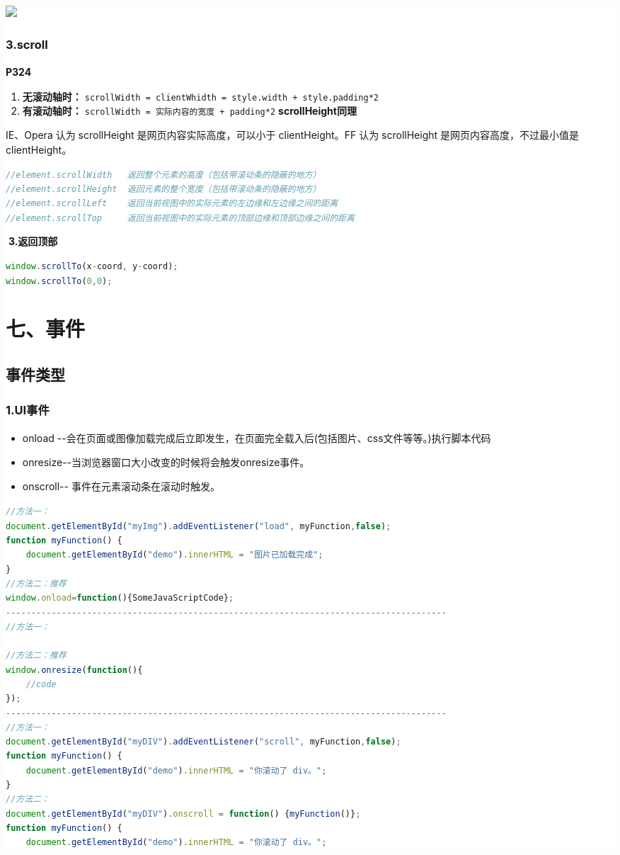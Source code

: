 ![](img\A006.png)

### 3.scroll 

**P324**

1. **无滚动轴时：**
   `scrollWidth = clientWhidth = style.width + style.padding*2`
2. **有滚动轴时：**
   `scrollWidth = 实际内容的宽度 + padding*2`
   **scrollHeight同理**

IE、Opera 认为 scrollHeight 是网页内容实际高度，可以小于 clientHeight。FF 认为 scrollHeight 是网页内容高度，不过最小值是 clientHeight。 

```js
//element.scrollWidth   返回整个元素的高度（包括带滚动条的隐蔽的地方）
//element.scrollHeight  返回元素的整个宽度（包括带滚动条的隐蔽的地方）
//element.scrollLeft  	返回当前视图中的实际元素的左边缘和左边缘之间的距离
//element.scrollTop     返回当前视图中的实际元素的顶部边缘和顶部边缘之间的距离
```

​	**3.返回顶部**

```js
window.scrollTo(x-coord, y-coord);  
window.scrollTo(0,0);  
```

# 七、事件

## 事件类型

### 1.UI事件

- onload --会在页面或图像加载完成后立即发生，在页面完全载入后(包括图片、css文件等等。)执行脚本代码

- onresize--当浏览器窗口大小改变的时候将会触发onresize事件。 

- onscroll-- 事件在元素滚动条在滚动时触发。 

```js
//方法一：
document.getElementById("myImg").addEventListener("load", myFunction,false);
function myFunction() {
    document.getElementById("demo").innerHTML = "图片已加载完成";
}
//方法二：推荐
window.onload=function(){SomeJavaScriptCode};
---------------------------------------------------------------------------------------
//方法一：

//方法二：推荐
window.onresize(function(){
    //code
});
---------------------------------------------------------------------------------------
//方法一：
document.getElementById("myDIV").addEventListener("scroll", myFunction,false);
function myFunction() {
    document.getElementById("demo").innerHTML = "你滚动了 div。";
}
//方法二：
document.getElementById("myDIV").onscroll = function() {myFunction()};
function myFunction() {
    document.getElementById("demo").innerHTML = "你滚动了 div。";
```